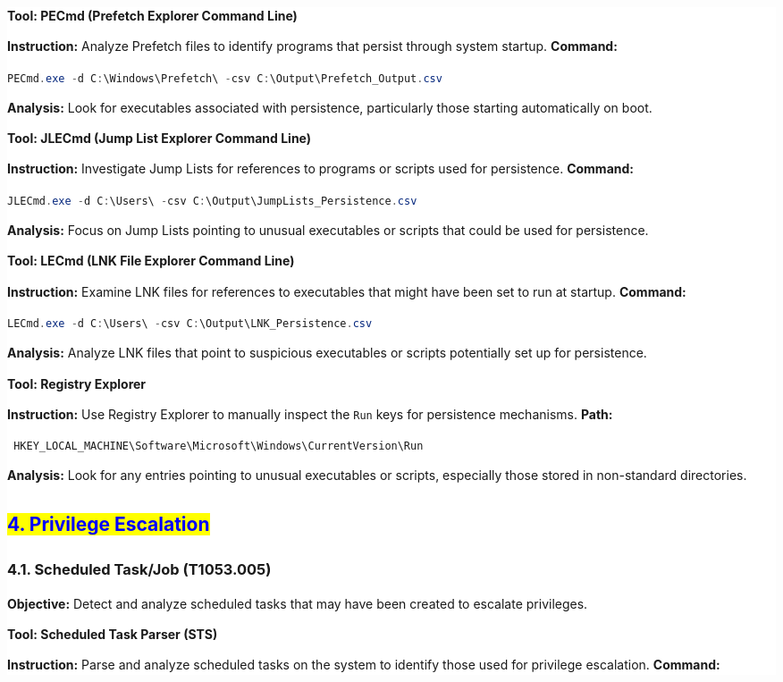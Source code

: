 **Tool: PECmd (Prefetch Explorer Command Line)**

**Instruction:** Analyze Prefetch files to identify programs that persist through system startup. **Command:**

```cs
PECmd.exe -d C:\Windows\Prefetch\ -csv C:\Output\Prefetch_Output.csv
```

**Analysis:** Look for executables associated with persistence, particularly those starting automatically on boot.

**Tool: JLECmd (Jump List Explorer Command Line)**

**Instruction:** Investigate Jump Lists for references to programs or scripts used for persistence. **Command:**

```cs
JLECmd.exe -d C:\Users\ -csv C:\Output\JumpLists_Persistence.csv
```

**Analysis:** Focus on Jump Lists pointing to unusual executables or scripts that could be used for persistence.

**Tool: LECmd (LNK File Explorer Command Line)**

**Instruction:** Examine LNK files for references to executables that might have been set to run at startup. **Command:**

```cs
LECmd.exe -d C:\Users\ -csv C:\Output\LNK_Persistence.csv
```

**Analysis:** Analyze LNK files that point to suspicious executables or scripts potentially set up for persistence.

**Tool: Registry Explorer**

**Instruction:** Use Registry Explorer to manually inspect the `Run` keys for persistence mechanisms. **Path:**

```cs
 HKEY_LOCAL_MACHINE\Software\Microsoft\Windows\CurrentVersion\Run
```

**Analysis:** Look for any entries pointing to unusual executables or scripts, especially those stored in non-standard directories.

## <mark style="color:blue;">4. Privilege Escalation</mark>

### 4.1. Scheduled Task/Job (T1053.005)

**Objective:** Detect and analyze scheduled tasks that may have been created to escalate privileges.

**Tool: Scheduled Task Parser (STS)**

**Instruction:** Parse and analyze scheduled tasks on the system to identify those used for privilege escalation. **Command:**

